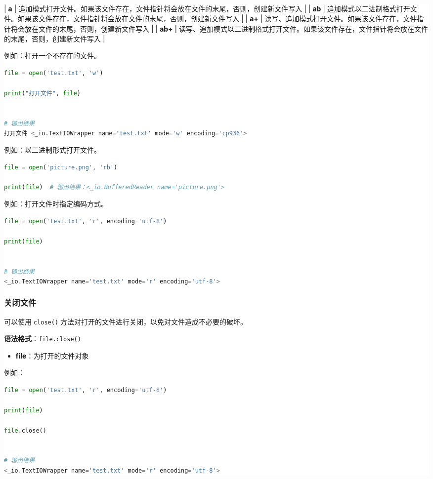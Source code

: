 |  **a** |  追加模式打开文件。如果该文件存在，文件指针将会放在文件的末尾，否则，创建新文件写入  |
|  **ab** |  追加模式以二进制格式打开文件。如果该文件存在，文件指针将会放在文件的末尾，否则，创建新文件写入  |
|  **a+**  |  读写、追加模式打开文件。如果该文件存在，文件指针将会放在文件的末尾，否则，创建新文件写入  |
|  **ab+**  |  读写、追加模式以二进制格式打开文件。如果该文件存在，文件指针将会放在文件的末尾，否则，创建新文件写入  |

例如：打开一个不存在的文件。

```python
file = open('test.txt', 'w')

print("打开文件", file)


# 输出结果
打开文件 <_io.TextIOWrapper name='test.txt' mode='w' encoding='cp936'>
```

例如：以二进制形式打开文件。

```python
file = open('picture.png', 'rb')

print(file)  # 输出结果：<_io.BufferedReader name='picture.png'>
```

例如：打开文件时指定编码方式。

```python
file = open('test.txt', 'r', encoding='utf-8')

print(file)


# 输出结果
<_io.TextIOWrapper name='test.txt' mode='r' encoding='utf-8'>
```

### 关闭文件

可以使用 `close()` 方法对打开的文件进行关闭，以免对文件造成不必要的破坏。

**语法格式**：`file.close()`

- **file**：为打开的文件对象

例如：

```python
file = open('test.txt', 'r', encoding='utf-8')

print(file)

file.close()


# 输出结果
<_io.TextIOWrapper name='test.txt' mode='r' encoding='utf-8'>
```
